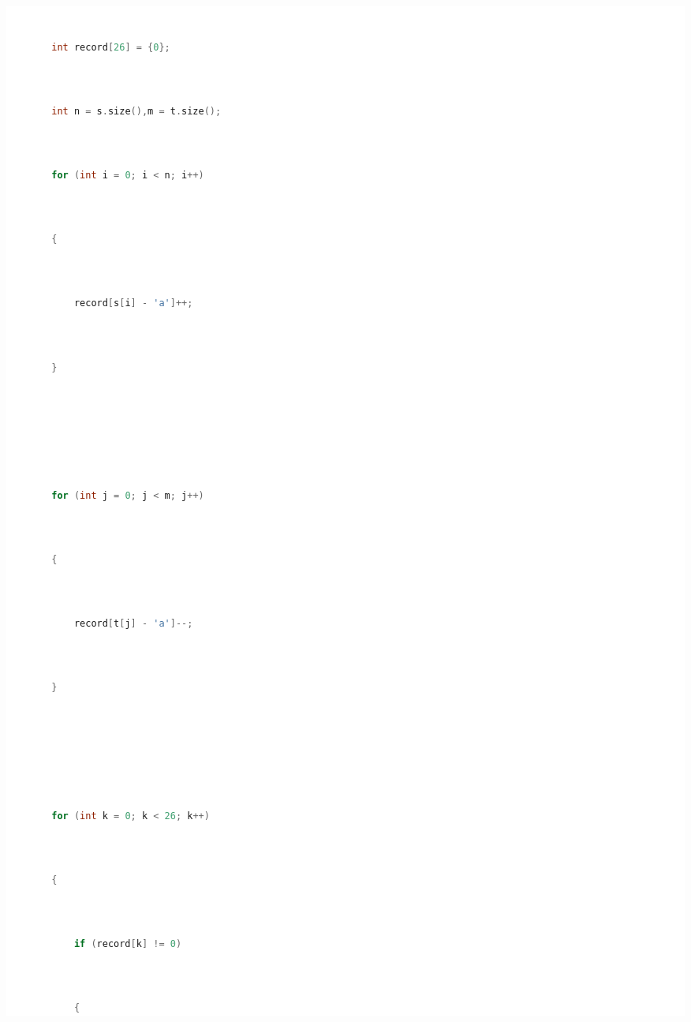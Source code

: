 ```cpp
 

        int record[26] = {0};

 

        int n = s.size(),m = t.size();

 

        for (int i = 0; i < n; i++)

 

        {

 

            record[s[i] - 'a']++;

 

        }

 

 

 

        for (int j = 0; j < m; j++)

 

        {

 

            record[t[j] - 'a']--;

 

        }

 

 

 

        for (int k = 0; k < 26; k++)

 

        {

 

            if (record[k] != 0)

 

            {
```